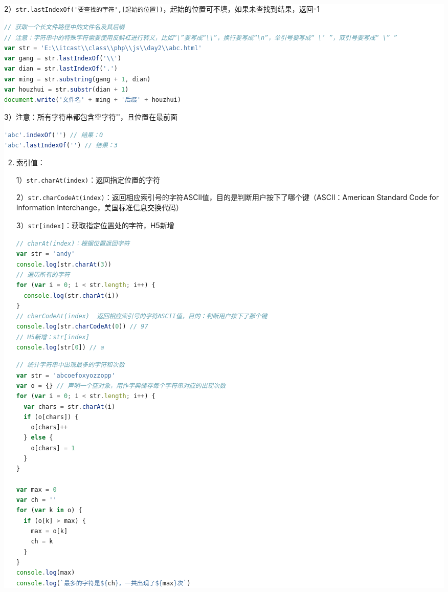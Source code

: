    2）`str.lastIndexOf('要查找的字符',[起始的位置])`，起始的位置可不填，如果未查找到结果，返回-1
   
   ```js
   // 获取一个长文件路径中的文件名及其后缀
   // 注意：字符串中的特殊字符需要使用反斜杠进行转义，比如“\”要写成“\\”，换行要写成“\n”，单引号要写成“ \’ ”，双引号要写成“ \” ”
   var str = 'E:\\itcast\\class\\php\\js\\day2\\abc.html'
   var gang = str.lastIndexOf('\\')
   var dian = str.lastIndexOf('.')
   var ming = str.substring(gang + 1, dian)
   var houzhui = str.substr(dian + 1)
   document.write('文件名' + ming + '后缀' + houzhui)
   ```
   
   3）注意：所有字符串都包含空字符''，且位置在最前面
   
   ```js
   'abc'.indexOf('') // 结果：0
   'abc'.lastIndexOf('') // 结果：3
   ```
   
2. 索引值：

   1）`str.charAt(index)`：返回指定位置的字符

   2）`str.charCodeAt(index)`：返回相应索引号的字符ASCII值，目的是判断用户按下了哪个键（ASCII：American Standard Code for Information Interchange，美国标准信息交换代码）

   3）`str[index]`：获取指定位置处的字符，H5新增
   
   ```js
   // charAt(index)：根据位置返回字符
   var str = 'andy'
   console.log(str.charAt(3))
   // 遍历所有的字符
   for (var i = 0; i < str.length; i++) {
     console.log(str.charAt(i))
   }
   // charCodeAt(index)  返回相应索引号的字符ASCII值，目的：判断用户按下了那个键
   console.log(str.charCodeAt(0)) // 97
   // H5新增：str[index]
   console.log(str[0]) // a
   ```
   
   ```js
   // 统计字符串中出现最多的字符和次数
   var str = 'abcoefoxyozzopp'
   var o = {} // 声明一个空对象，用作字典储存每个字符串对应的出现次数
   for (var i = 0; i < str.length; i++) {
     var chars = str.charAt(i)
     if (o[chars]) {
       o[chars]++
     } else {
       o[chars] = 1
     }
   }
   
   var max = 0
   var ch = ''
   for (var k in o) {
     if (o[k] > max) {
       max = o[k]
       ch = k
     }
   }
   console.log(max)
   console.log(`最多的字符是${ch}，一共出现了${max}次`)
   ```
